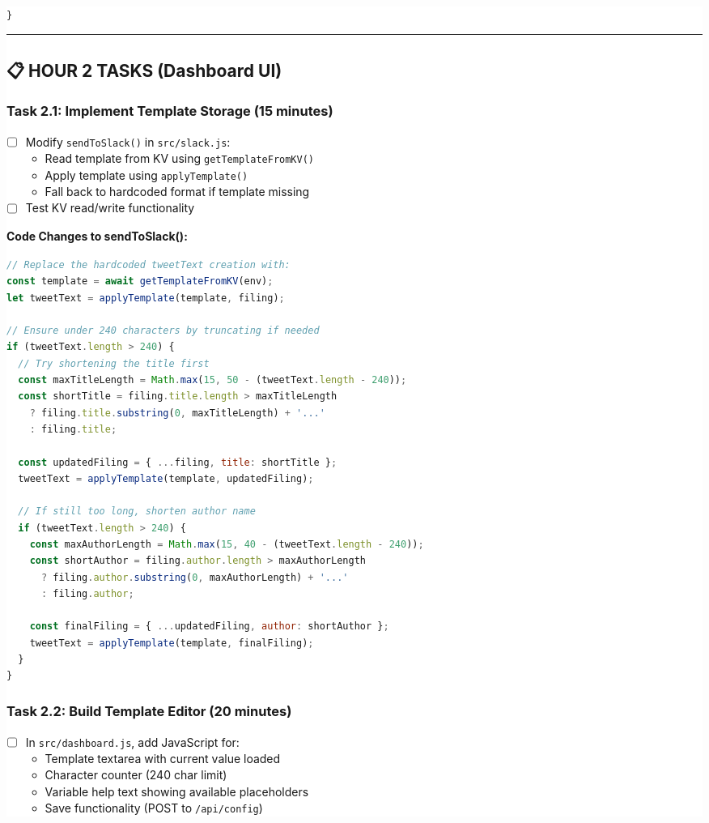 ```javascript
}
```

---

## 📋 **HOUR 2 TASKS (Dashboard UI)**

### **Task 2.1: Implement Template Storage** (15 minutes)
- [ ] Modify `sendToSlack()` in `src/slack.js`:
  - Read template from KV using `getTemplateFromKV()`
  - Apply template using `applyTemplate()`
  - Fall back to hardcoded format if template missing
- [ ] Test KV read/write functionality

**Code Changes to sendToSlack():**
```javascript
// Replace the hardcoded tweetText creation with:
const template = await getTemplateFromKV(env);
let tweetText = applyTemplate(template, filing);

// Ensure under 240 characters by truncating if needed
if (tweetText.length > 240) {
  // Try shortening the title first
  const maxTitleLength = Math.max(15, 50 - (tweetText.length - 240));
  const shortTitle = filing.title.length > maxTitleLength 
    ? filing.title.substring(0, maxTitleLength) + '...'
    : filing.title;
  
  const updatedFiling = { ...filing, title: shortTitle };
  tweetText = applyTemplate(template, updatedFiling);
  
  // If still too long, shorten author name
  if (tweetText.length > 240) {
    const maxAuthorLength = Math.max(15, 40 - (tweetText.length - 240));
    const shortAuthor = filing.author.length > maxAuthorLength
      ? filing.author.substring(0, maxAuthorLength) + '...'
      : filing.author;
    
    const finalFiling = { ...updatedFiling, author: shortAuthor };
    tweetText = applyTemplate(template, finalFiling);
  }
}
```

### **Task 2.2: Build Template Editor** (20 minutes)
- [ ] In `src/dashboard.js`, add JavaScript for:
  - Template textarea with current value loaded
  - Character counter (240 char limit)
  - Variable help text showing available placeholders
  - Save functionality (POST to `/api/config`)
